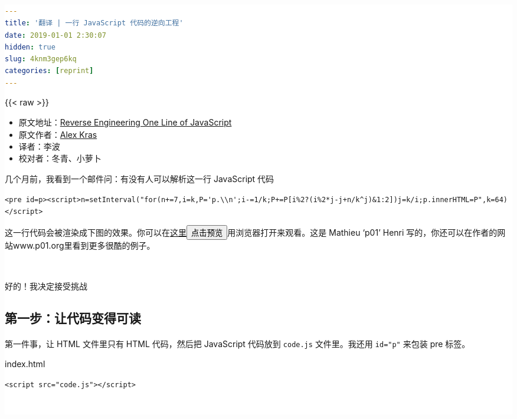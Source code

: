 ```yaml
---
title: '翻译 | 一行 JavaScript 代码的逆向工程' 
date: 2019-01-01 2:30:07
hidden: true
slug: 4knm3gep6kq
categories: [reprint]
---
```


{{< raw >}}

                    
<ul>
<li>原文地址：<a href="https://www.alexkras.com/reverse-engineering-one-line-of-javascript" rel="nofollow noreferrer" target="_blank">Reverse Engineering One Line of JavaScript</a>
</li>
<li>原文作者：<a href="https://www.alexkras.com/author/admin/" rel="nofollow noreferrer" target="_blank">Alex Kras</a>
</li>
<li>译者：李波</li>
<li>校对者：冬青、小萝卜</li>
</ul>
<p>几个月前，我看到一个邮件问：有没有人可以解析这一行 JavaScript 代码</p>
<div class="widget-codetool" style="display:none;">
      <div class="widget-codetool--inner">
      <span class="selectCode code-tool" data-toggle="tooltip" data-placement="top" title="" data-original-title="全选"></span>
      <span type="button" class="copyCode code-tool" data-toggle="tooltip" data-placement="top" data-clipboard-text="<pre id=p><script>n=setInterval(&quot;for(n+=7,i=k,P='p.\\n';i-=1/k;P+=P[i%2?(i%2*j-j+n/k^j)&amp;1:2])j=k/i;p.innerHTML=P&quot;,k=64)</script>" title="" data-original-title="复制"></span>
      <span type="button" class="saveToNote code-tool" data-toggle="tooltip" data-placement="top" title="" data-original-title="放进笔记"></span>
      </div>
      </div><pre class="javascript hljs"><code class="js" style="word-break: break-word; white-space: initial;">&lt;pre id=p&gt;<span class="xml"><span class="hljs-tag">&lt;<span class="hljs-name">script</span>&gt;</span><span class="actionscript">n=setInterval(<span class="hljs-string">"for(n+=7,i=k,P='p.\\n';i-=1/k;P+=P[i%2?(i%2*j-j+n/k^j)&amp;1:2])j=k/i;p.innerHTML=P"</span>,k=<span class="hljs-number">64</span>)</span><span class="hljs-tag">&lt;/<span class="hljs-name">script</span>&gt;</span></span></code></pre>
<p>这一行代码会被渲染成下图的效果。你可以在<a href="https://codepen.io/akras14/pen/yXGzVd" rel="nofollow noreferrer" target="_blank">这里</a><button class="btn btn-xs btn-default ml10 preview" data-url="akras14/pen/yXGzVd" data-typeid="3">点击预览</button>用浏览器打开来观看。这是 Mathieu ‘p01’ Henri 写的，你还可以在作者的网站<a>www.p01.org</a>里看到更多很酷的例子。</p>
<p><span class="img-wrap"><img data-src="/img/remote/1460000011073914" src="https://static.alili.tech/img/remote/1460000011073914" alt="" title="" style="cursor: pointer; display: inline;"></span></p>
<p>好的！我决定接受挑战</p>
<h2 id="articleHeader0">第一步：让代码变得可读</h2>
<p>第一件事，让 HTML 文件里只有 HTML 代码，然后把 JavaScript 代码放到 <code>code.js</code> 文件里。我还用 <code>id="p"</code> 来包装 pre 标签。</p>
<p>index.html</p>
<div class="widget-codetool" style="display:none;">
      <div class="widget-codetool--inner">
      <span class="selectCode code-tool" data-toggle="tooltip" data-placement="top" title="" data-original-title="全选"></span>
      <span type="button" class="copyCode code-tool" data-toggle="tooltip" data-placement="top" data-clipboard-text="<script src=&quot;code.js&quot;></script>
<pre id=&quot;p&quot;></pre>" title="" data-original-title="复制"></span>
      <span type="button" class="saveToNote code-tool" data-toggle="tooltip" data-placement="top" title="" data-original-title="放进笔记"></span>
      </div>
      </div><pre class="xml hljs"><code class="html"><span class="hljs-tag">&lt;<span class="hljs-name">script</span> <span class="hljs-attr">src</span>=<span class="hljs-string">"code.js"</span>&gt;</span><span class="undefined"></span><span class="hljs-tag">&lt;/<span class="hljs-name">script</span>&gt;</span>